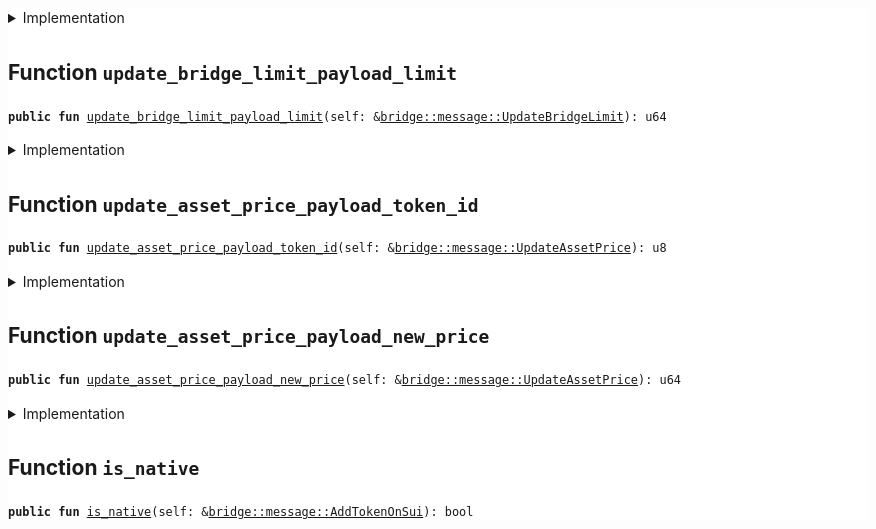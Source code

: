 

<details><summary>Implementation</summary></details>

<a name="bridge_message_update_bridge_limit_payload_limit"></a>

## Function `update_bridge_limit_payload_limit`



<pre><code><b>public</b> <b>fun</b> <a href="../bridge/message.md#bridge_message_update_bridge_limit_payload_limit">update_bridge_limit_payload_limit</a>(self: &<a href="../bridge/message.md#bridge_message_UpdateBridgeLimit">bridge::message::UpdateBridgeLimit</a>): u64
</code></pre>



<details><summary>Implementation</summary></details>

<a name="bridge_message_update_asset_price_payload_token_id"></a>

## Function `update_asset_price_payload_token_id`



<pre><code><b>public</b> <b>fun</b> <a href="../bridge/message.md#bridge_message_update_asset_price_payload_token_id">update_asset_price_payload_token_id</a>(self: &<a href="../bridge/message.md#bridge_message_UpdateAssetPrice">bridge::message::UpdateAssetPrice</a>): u8
</code></pre>



<details><summary>Implementation</summary></details>

<a name="bridge_message_update_asset_price_payload_new_price"></a>

## Function `update_asset_price_payload_new_price`



<pre><code><b>public</b> <b>fun</b> <a href="../bridge/message.md#bridge_message_update_asset_price_payload_new_price">update_asset_price_payload_new_price</a>(self: &<a href="../bridge/message.md#bridge_message_UpdateAssetPrice">bridge::message::UpdateAssetPrice</a>): u64
</code></pre>



<details><summary>Implementation</summary></details>

<a name="bridge_message_is_native"></a>

## Function `is_native`



<pre><code><b>public</b> <b>fun</b> <a href="../bridge/message.md#bridge_message_is_native">is_native</a>(self: &<a href="../bridge/message.md#bridge_message_AddTokenOnSui">bridge::message::AddTokenOnSui</a>): bool
</code></pre>


